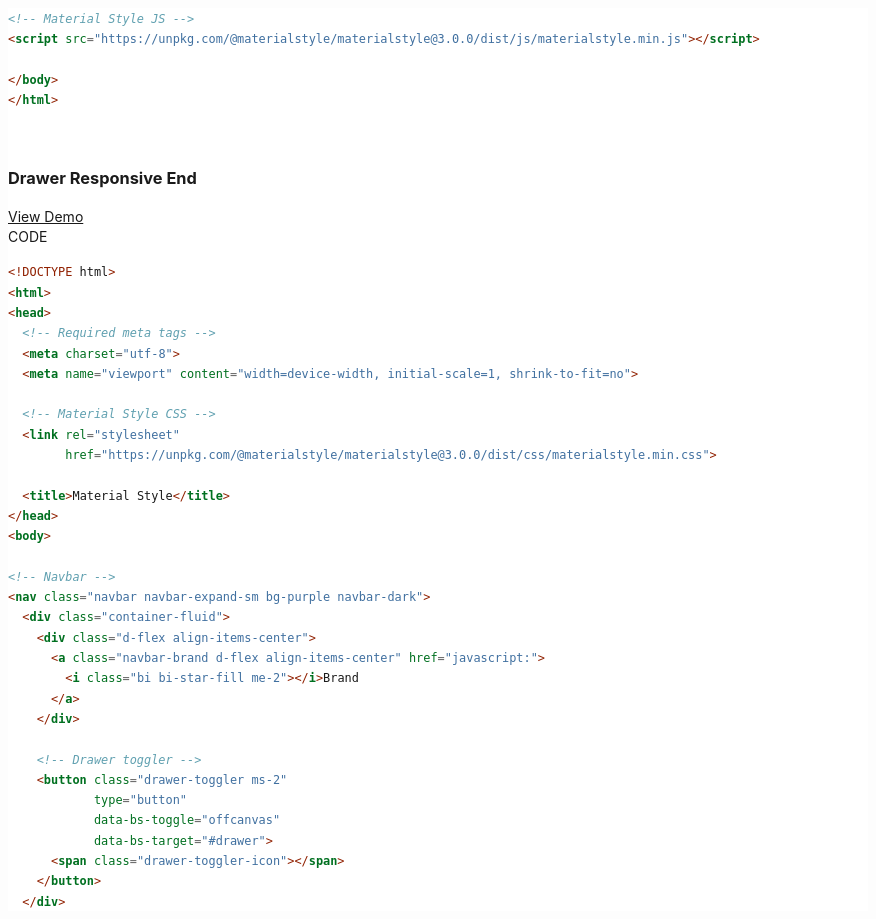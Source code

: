 ```html
<!-- Material Style JS -->
<script src="https://unpkg.com/@materialstyle/materialstyle@3.0.0/dist/js/materialstyle.min.js"></script>

</body>
</html>
```

  </div>
</div>

<br>

### Drawer Responsive End

<div class="border rounded-3">
  <div class="p-4 d-flex justify-content-center">
    <a class="btn btn-success rounded-pill px-4" href="/materialstyle/3.0/demo/drawer-responsive-end">
      View Demo <i class="bi bi-box-arrow-up-right"></i>
      <span class="ripple-surface"></span>
    </a>
  </div>

  <div class="d-flex justify-content-end">
    <btn class="btn btn-sm btn-outline-purple border-0 rounded-0 d-flex align-items-center" data-bs-toggle="collapse" href="#code4">
      <i class="bi bi-code-slash fs-5 me-1"></i> CODE
      <span class="ripple-surface"></span>
    </btn>
  </div>

  <div class="collapse" id="code4">

```html
<!DOCTYPE html>
<html>
<head>
  <!-- Required meta tags -->
  <meta charset="utf-8">
  <meta name="viewport" content="width=device-width, initial-scale=1, shrink-to-fit=no">

  <!-- Material Style CSS -->
  <link rel="stylesheet"
        href="https://unpkg.com/@materialstyle/materialstyle@3.0.0/dist/css/materialstyle.min.css">

  <title>Material Style</title>
</head>
<body>

<!-- Navbar -->
<nav class="navbar navbar-expand-sm bg-purple navbar-dark">
  <div class="container-fluid">
    <div class="d-flex align-items-center">
      <a class="navbar-brand d-flex align-items-center" href="javascript:">
        <i class="bi bi-star-fill me-2"></i>Brand
      </a>
    </div>
    
    <!-- Drawer toggler -->
    <button class="drawer-toggler ms-2"
            type="button"
            data-bs-toggle="offcanvas"
            data-bs-target="#drawer">
      <span class="drawer-toggler-icon"></span>
    </button>
  </div>
```